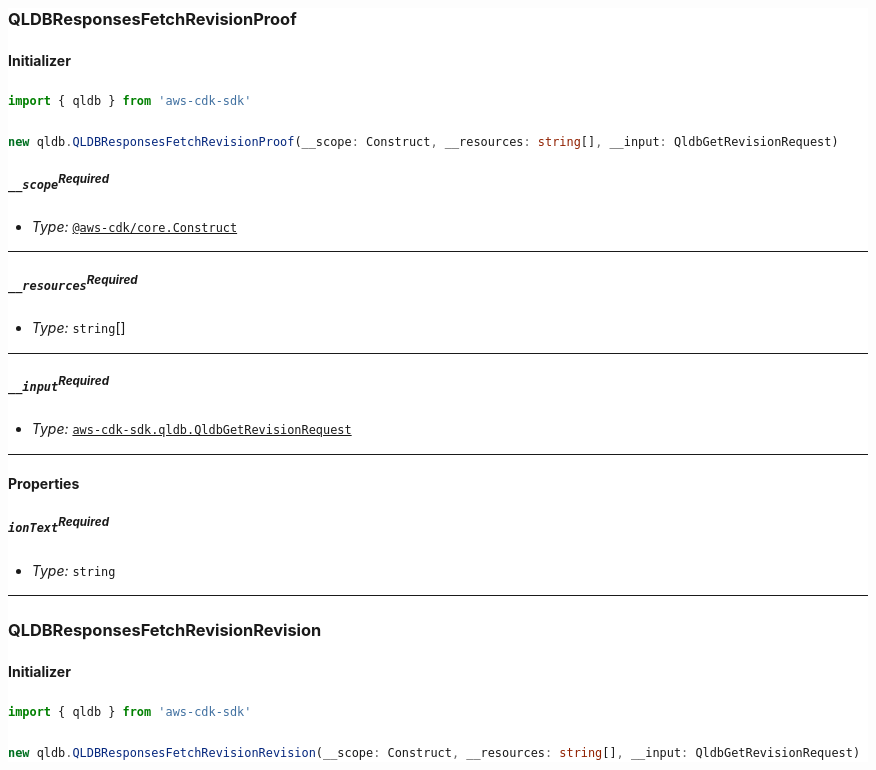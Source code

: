 
### QLDBResponsesFetchRevisionProof <a name="aws-cdk-sdk.qldb.QLDBResponsesFetchRevisionProof"></a>

#### Initializer <a name="aws-cdk-sdk.qldb.QLDBResponsesFetchRevisionProof.Initializer"></a>

```typescript
import { qldb } from 'aws-cdk-sdk'

new qldb.QLDBResponsesFetchRevisionProof(__scope: Construct, __resources: string[], __input: QldbGetRevisionRequest)
```

##### `__scope`<sup>Required</sup> <a name="aws-cdk-sdk.qldb.QLDBResponsesFetchRevisionProof.parameter.__scope"></a>

- *Type:* [`@aws-cdk/core.Construct`](#@aws-cdk/core.Construct)

---

##### `__resources`<sup>Required</sup> <a name="aws-cdk-sdk.qldb.QLDBResponsesFetchRevisionProof.parameter.__resources"></a>

- *Type:* `string`[]

---

##### `__input`<sup>Required</sup> <a name="aws-cdk-sdk.qldb.QLDBResponsesFetchRevisionProof.parameter.__input"></a>

- *Type:* [`aws-cdk-sdk.qldb.QldbGetRevisionRequest`](#aws-cdk-sdk.qldb.QldbGetRevisionRequest)

---



#### Properties <a name="Properties"></a>

##### `ionText`<sup>Required</sup> <a name="aws-cdk-sdk.qldb.QLDBResponsesFetchRevisionProof.property.ionText"></a>

- *Type:* `string`

---


### QLDBResponsesFetchRevisionRevision <a name="aws-cdk-sdk.qldb.QLDBResponsesFetchRevisionRevision"></a>

#### Initializer <a name="aws-cdk-sdk.qldb.QLDBResponsesFetchRevisionRevision.Initializer"></a>

```typescript
import { qldb } from 'aws-cdk-sdk'

new qldb.QLDBResponsesFetchRevisionRevision(__scope: Construct, __resources: string[], __input: QldbGetRevisionRequest)
```
